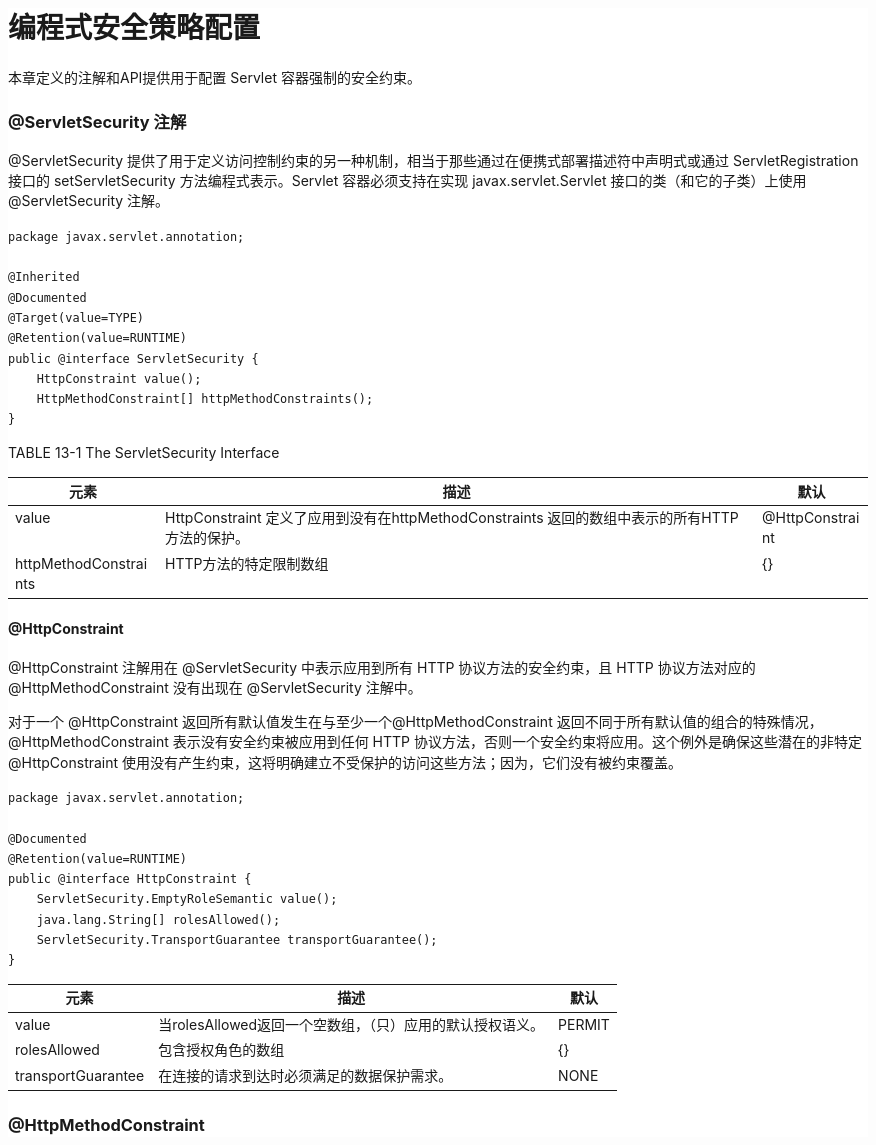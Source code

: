 # 编程式安全策略配置

本章定义的注解和API提供用于配置 Servlet 容器强制的安全约束。

### @ServletSecurity 注解

@ServletSecurity 提供了用于定义访问控制约束的另一种机制，相当于那些通过在便携式部署描述符中声明式或通过 ServletRegistration 接口的 setServletSecurity 方法编程式表示。Servlet 容器必须支持在实现 javax.servlet.Servlet 接口的类（和它的子类）上使用@ServletSecurity 注解。

    package javax.servlet.annotation;
    
    @Inherited
    @Documented
    @Target(value=TYPE)
    @Retention(value=RUNTIME)
    public @interface ServletSecurity {
        HttpConstraint value();
        HttpMethodConstraint[] httpMethodConstraints();
    }
    
TABLE 13-1 The ServletSecurity Interface

元素 | 描述 | 默认
--- | ---- | ----
value | HttpConstraint 定义了应用到没有在httpMethodConstraints 返回的数组中表示的所有HTTP方法的保护。 | @HttpConstraint
httpMethodConstraints | HTTP方法的特定限制数组 | {}

#### @HttpConstraint

@HttpConstraint 注解用在 @ServletSecurity 中表示应用到所有 HTTP 协议方法的安全约束，且 HTTP 协议方法对应的@HttpMethodConstraint 没有出现在 @ServletSecurity 注解中。

对于一个 @HttpConstraint 返回所有默认值发生在与至少一个@HttpMethodConstraint 返回不同于所有默认值的组合的特殊情况，@HttpMethodConstraint 表示没有安全约束被应用到任何 HTTP 协议方法，否则一个安全约束将应用。这个例外是确保这些潜在的非特定@HttpConstraint 使用没有产生约束，这将明确建立不受保护的访问这些方法；因为，它们没有被约束覆盖。

    package javax.servlet.annotation;

    @Documented
    @Retention(value=RUNTIME)
    public @interface HttpConstraint {
        ServletSecurity.EmptyRoleSemantic value();
        java.lang.String[] rolesAllowed();
        ServletSecurity.TransportGuarantee transportGuarantee();
    }
    
元素 | 描述 | 默认
--- | ---- | ----
value | 当rolesAllowed返回一个空数组，（只）应用的默认授权语义。 | PERMIT
rolesAllowed | 包含授权角色的数组 | {}
transportGuarantee | 在连接的请求到达时必须满足的数据保护需求。 | NONE

### @HttpMethodConstraint
